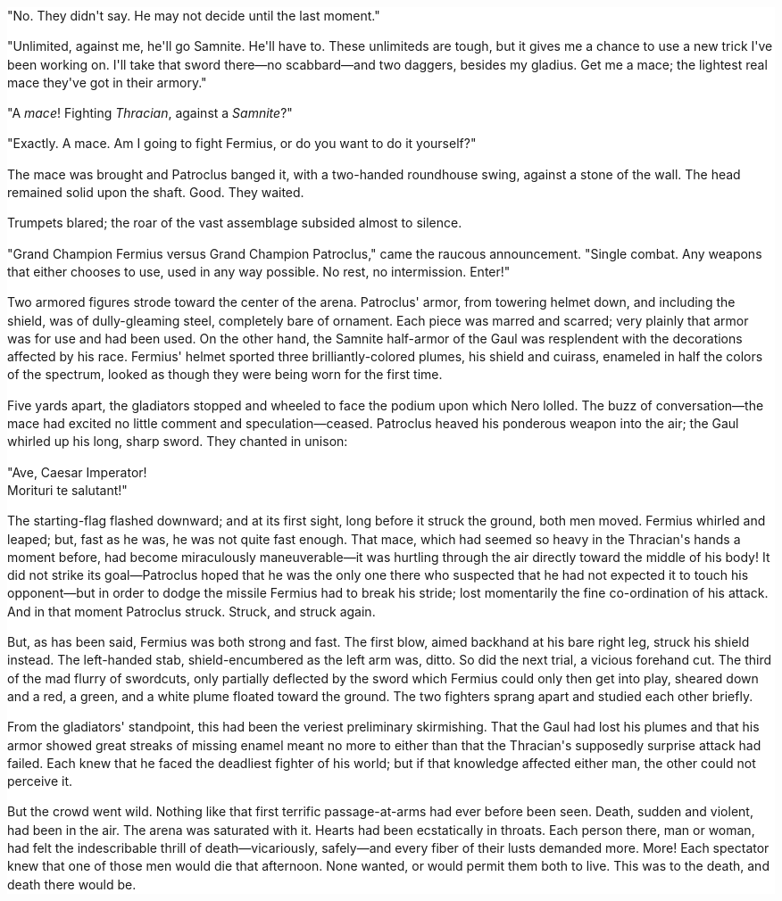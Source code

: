 "No. They didn't say. He may not decide until the last moment."

"Unlimited, against me, he'll go Samnite. He'll have to. These unlimiteds are tough, but it gives me a chance to use a new trick I've been working on. I'll take that sword there—no scabbard—and two daggers, besides my gladius. Get me a mace; the lightest real mace they've got in their armory."

"A _mace_! Fighting _Thracian_, against a _Samnite_?"

"Exactly. A mace. Am I going to fight Fermius, or do you want to do it yourself?"

The mace was brought and Patroclus banged it, with a two-handed roundhouse swing, against a stone of the wall. The head remained solid upon the shaft. Good. They waited.

Trumpets blared; the roar of the vast assemblage subsided almost to silence.

"Grand Champion Fermius versus Grand Champion Patroclus," came the raucous announcement. "Single combat. Any weapons that either chooses to use, used in any way possible. No rest, no intermission. Enter!"

Two armored figures strode toward the center of the arena. Patroclus' armor, from towering helmet down, and including the shield, was of dully-gleaming steel, completely bare of ornament. Each piece was marred and scarred; very plainly that armor was for use and had been used. On the other hand, the Samnite half-armor of the Gaul was resplendent with the decorations affected by his race. Fermius' helmet sported three brilliantly-colored plumes, his shield and cuirass, enameled in half the colors of the spectrum, looked as though they were being worn for the first time.

Five yards apart, the gladiators stopped and wheeled to face the podium upon which Nero lolled. The buzz of conversation—the mace had excited no little comment and speculation—ceased. Patroclus heaved his ponderous weapon into the air; the Gaul whirled up his long, sharp sword. They chanted in unison:

"Ave, Caesar Imperator!  
Morituri te salutant!"  

The starting-flag flashed downward; and at its first sight, long before it struck the ground, both men moved. Fermius whirled and leaped; but, fast as he was, he was not quite fast enough. That mace, which had seemed so heavy in the Thracian's hands a moment before, had become miraculously maneuverable—it was hurtling through the air directly toward the middle of his body! It did not strike its goal—Patroclus hoped that he was the only one there who suspected that he had not expected it to touch his opponent—but in order to dodge the missile Fermius had to break his stride; lost momentarily the fine co-ordination of his attack. And in that moment Patroclus struck. Struck, and struck again.

But, as has been said, Fermius was both strong and fast. The first blow, aimed backhand at his bare right leg, struck his shield instead. The left-handed stab, shield-encumbered as the left arm was, ditto. So did the next trial, a vicious forehand cut. The third of the mad flurry of swordcuts, only partially deflected by the sword which Fermius could only then get into play, sheared down and a red, a green, and a white plume floated toward the ground. The two fighters sprang apart and studied each other briefly.

From the gladiators' standpoint, this had been the veriest preliminary skirmishing. That the Gaul had lost his plumes and that his armor showed great streaks of missing enamel meant no more to either than that the Thracian's supposedly surprise attack had failed. Each knew that he faced the deadliest fighter of his world; but if that knowledge affected either man, the other could not perceive it.

But the crowd went wild. Nothing like that first terrific passage-at-arms had ever before been seen. Death, sudden and violent, had been in the air. The arena was saturated with it. Hearts had been ecstatically in throats. Each person there, man or woman, had felt the indescribable thrill of death—vicariously, safely—and every fiber of their lusts demanded more. More! Each spectator knew that one of those men would die that afternoon. None wanted, or would permit them both to live. This was to the death, and death there would be.
